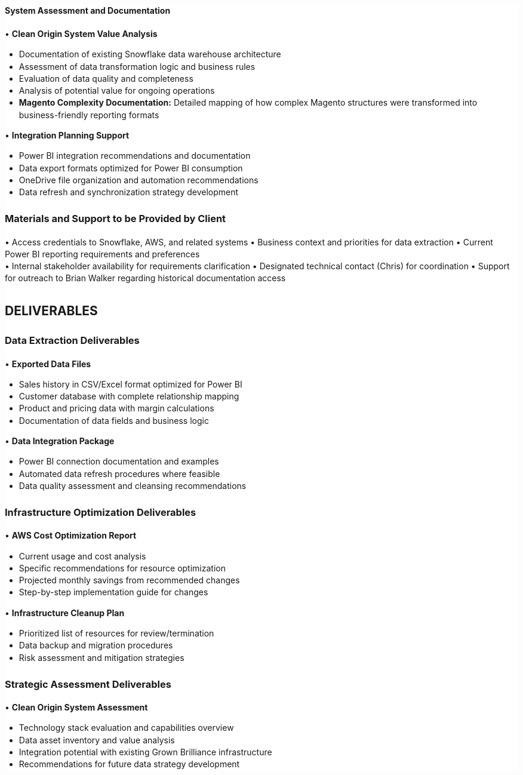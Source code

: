 #### System Assessment and Documentation
• **Clean Origin System Value Analysis**
  - Documentation of existing Snowflake data warehouse architecture
  - Assessment of data transformation logic and business rules
  - Evaluation of data quality and completeness
  - Analysis of potential value for ongoing operations
  - **Magento Complexity Documentation:** Detailed mapping of how complex Magento structures were transformed into business-friendly reporting formats

• **Integration Planning Support**
  - Power BI integration recommendations and documentation
  - Data export formats optimized for Power BI consumption
  - OneDrive file organization and automation recommendations
  - Data refresh and synchronization strategy development

### Materials and Support to be Provided by Client

• Access credentials to Snowflake, AWS, and related systems
• Business context and priorities for data extraction
• Current Power BI reporting requirements and preferences  
• Internal stakeholder availability for requirements clarification
• Designated technical contact (Chris) for coordination
• Support for outreach to Brian Walker regarding historical documentation access

## DELIVERABLES

### Data Extraction Deliverables
• **Exported Data Files**
  - Sales history in CSV/Excel format optimized for Power BI
  - Customer database with complete relationship mapping
  - Product and pricing data with margin calculations
  - Documentation of data fields and business logic

• **Data Integration Package**
  - Power BI connection documentation and examples
  - Automated data refresh procedures where feasible
  - Data quality assessment and cleansing recommendations

### Infrastructure Optimization Deliverables  
• **AWS Cost Optimization Report**
  - Current usage and cost analysis
  - Specific recommendations for resource optimization
  - Projected monthly savings from recommended changes
  - Step-by-step implementation guide for changes

• **Infrastructure Cleanup Plan**
  - Prioritized list of resources for review/termination
  - Data backup and migration procedures
  - Risk assessment and mitigation strategies

### Strategic Assessment Deliverables
• **Clean Origin System Assessment**
  - Technology stack evaluation and capabilities overview
  - Data asset inventory and value analysis
  - Integration potential with existing Grown Brilliance infrastructure
  - Recommendations for future data strategy development
